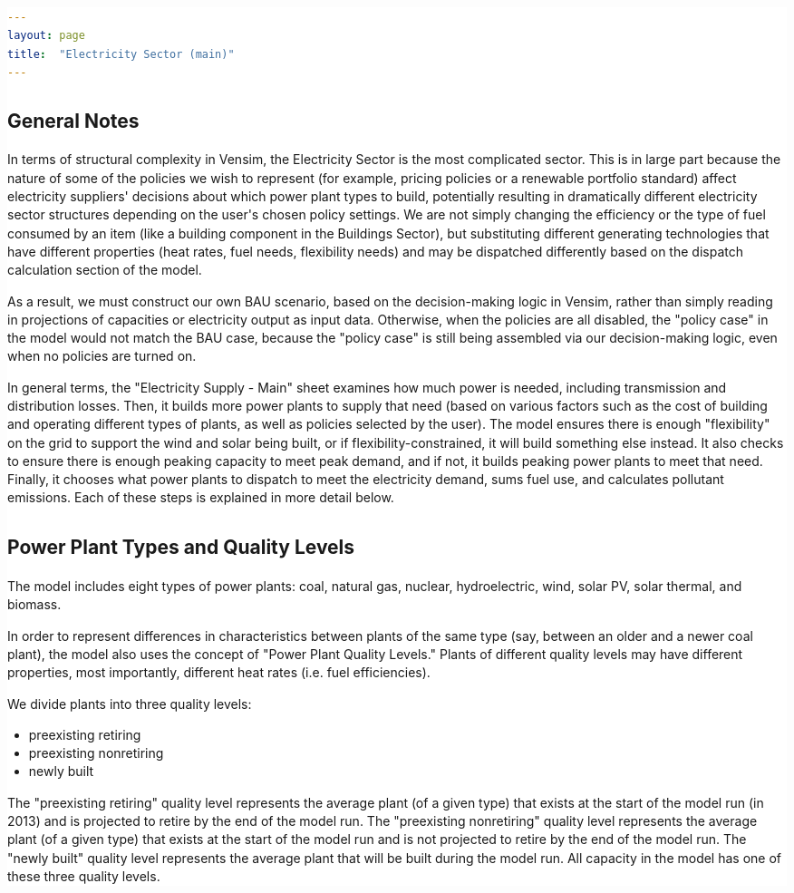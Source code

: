 ```yaml
---
layout: page
title:  "Electricity Sector (main)"
---
```

## General Notes

In terms of structural complexity in Vensim, the Electricity Sector is the most complicated sector.  This is in large part because the nature of some of the policies we wish to represent (for example, pricing policies or a renewable portfolio standard) affect electricity suppliers' decisions about which power plant types to build, potentially resulting in dramatically different electricity sector structures depending on the user's chosen policy settings.  We are not simply changing the efficiency or the type of fuel consumed by an item (like a building component in the Buildings Sector), but substituting different generating technologies that have different properties (heat rates, fuel needs, flexibility needs) and may be dispatched differently based on the dispatch calculation section of the model.

As a result, we must construct our own BAU scenario, based on the decision-making logic in Vensim, rather than simply reading in projections of capacities or electricity output as input data.  Otherwise, when the policies are all disabled, the "policy case" in the model would not match the BAU case, because the "policy case" is still being assembled via our decision-making logic, even when no policies are turned on.

In general terms, the "Electricity Supply - Main" sheet examines how much power is needed, including transmission and distribution losses.  Then, it builds more power plants to supply that need (based on various factors such as the cost of building and operating different types of plants, as well as policies selected by the user).  The model ensures there is enough "flexibility" on the grid to support the wind and solar being built, or if flexibility-constrained, it will build something else instead.  It also checks to ensure there is enough peaking capacity to meet peak demand, and if not, it builds peaking power plants to meet that need.  Finally, it chooses what power plants to dispatch to meet the electricity demand, sums fuel use, and calculates pollutant emissions.  Each of these steps is explained in more detail below.

## Power Plant Types and Quality Levels

The model includes eight types of power plants: coal, natural gas, nuclear, hydroelectric, wind, solar PV, solar thermal, and biomass.

In order to represent differences in characteristics between plants of the same type (say, between an older and a newer coal plant), the model also uses the concept of "Power Plant Quality Levels."  Plants of different quality levels may have different properties, most importantly, different heat rates (i.e. fuel efficiencies).

We divide plants into three quality levels:

* preexisting retiring
* preexisting nonretiring
* newly built

The "preexisting retiring" quality level represents the average plant (of a given type) that exists at the start of the model run (in 2013) and is projected to retire by the end of the model run.  The "preexisting nonretiring" quality level represents the average plant (of a given type) that exists at the start of the model run and is not projected to retire by the end of the model run.  The "newly built" quality level represents the average plant that will be built during the model run.  All capacity in the model has one of these three quality levels.
